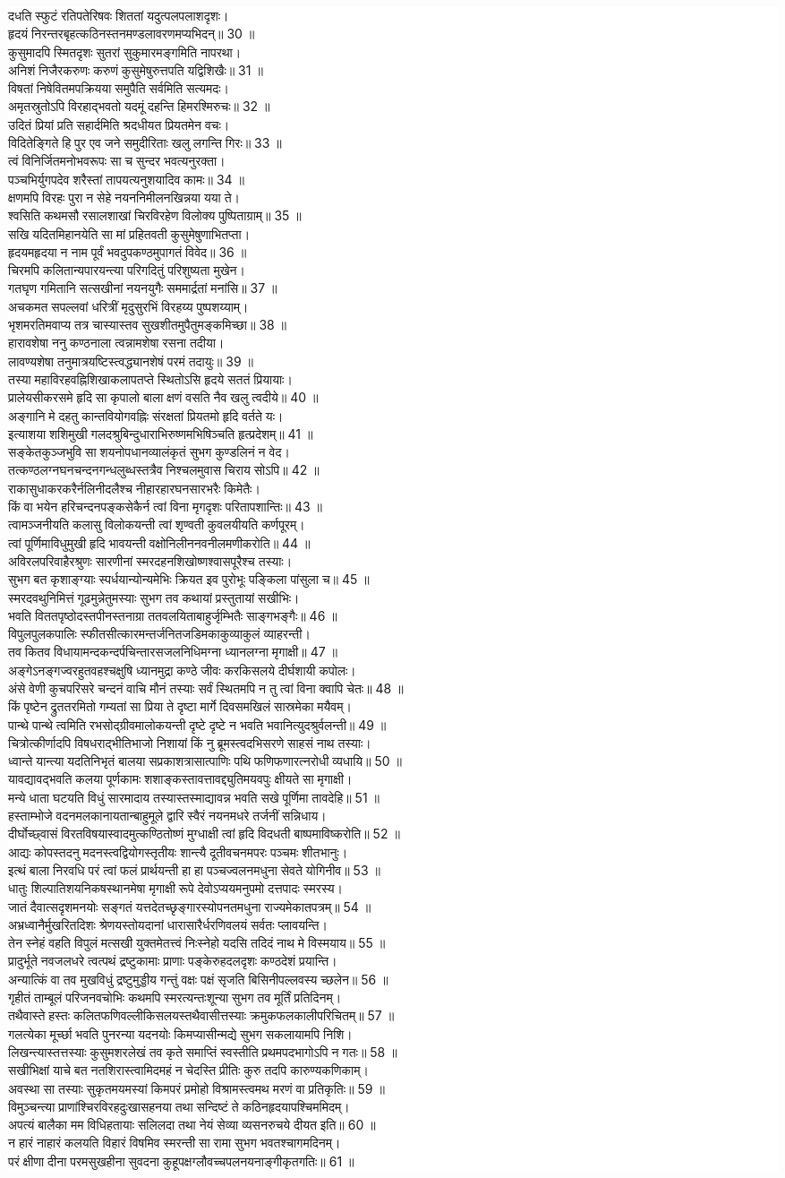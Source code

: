 दधति स्फुटं रतिपतेरिषवः शिततां यदुत्पलपलाशदृशः।  
हृदयं निरन्तरबृहत्कठिनस्तनमण्डलावरणमप्यभिदन्॥ 30 ॥  
कुसुमादपि स्मितदृशः सुतरां सुकुमारमङ्गमिति नापरथा।  
अनिशं निजैरकरुणः करुणं कुसुमेषुरुत्तपति यद्विशिखैः॥ 31 ॥  
विषतां निषेवितमपक्रियया समुपैति सर्वमिति सत्यमदः।  
अमृतस्रुतोऽपि विरहाद्भवतो यदमूं दहन्ति हिमरश्मिरुचः॥ 32 ॥  
उदितं प्रियां प्रति सहार्दमिति श्रदधीयत प्रियतमेन वचः।  
विदितेङ्गिते हि पुर एव जने समुदीरिताः खलु लगन्ति गिरः॥ 33 ॥  
त्वं विनिर्जितमनोभवरूपः सा च सुन्दर भवत्यनुरक्ता।  
पञ्चभिर्युगपदेव शरैस्तां तापयत्यनुशयादिव कामः॥ 34 ॥  
क्षणमपि विरहः पुरा न सेहे नयननिमीलनखिन्नया यया ते।  
श्वसिति कथमसौ रसालशाखां चिरविरहेण विलोक्य पुष्पिताग्राम्॥ 35 ॥  
सखि यदितमिहानयेति सा मां प्रहितवती कुसुमेषुणाभितप्ता।  
हृदयमहृदया न नाम पूर्वं भवदुपकण्ठमुपागतं विवेद॥ 36 ॥  
चिरमपि कलितान्यपारयन्त्या परिगदितुं परिशुष्यता मुखेन।  
गतघृण गमितानि सत्सखीनां नयनयुगैः सममार्द्रतां मनांसि॥ 37 ॥  
अचकमत सपल्लवां धरित्रीं मृदुसुरभिं विरहय्य पुष्पशय्याम्।  
भृशमरतिमवाप्य तत्र चास्यास्तव सुखशीतमुपैतुमङ्कमिच्छा॥ 38 ॥  
हारावशेषा ननु कण्ठनाला त्वन्नामशेषा रसना तदीया।  
लावण्यशेषा तनुमात्रयष्टिस्त्वद्ध्यानशेषं परमं तदायुः॥ 39 ॥  
तस्या महाविरहवह्निशिखाकलापतप्ते स्थितोऽसि हृदये सततं प्रियायाः।  
प्रालेयसीकरसमे हृदि सा कृपालो बाला क्षणं वसति नैव खलु त्वदीये॥ 40 ॥  
अङ्गानि मे दहतु कान्तवियोगवह्निः संरक्षतां प्रियतमो हृदि वर्तते यः।  
इत्याशया शशिमुखी गलदश्रुबिन्दुधाराभिरुष्णमभिषिञ्चति हृत्प्रदेशम्॥ 41 ॥  
सङ्केतकुञ्जभुवि सा शयनोपधानव्यालंकृतं सुभग कुण्डलिनं न वेद।  
तत्कण्ठलग्नघनचन्दनगन्धलुब्धस्तत्रैव निश्चलमुवास चिराय सोऽपि॥ 42 ॥  
राकासुधाकरकरैर्नलिनीदलैश्च नीहारहारघनसारभरैः किमेतैः।  
किं वा भयेन हरिचन्दनपङ्कसेकैर्न त्वां विना मृगदृशः परितापशान्तिः॥ 43 ॥  
त्वामञ्जनीयति कलासु विलोकयन्ती त्वां शृण्वती कुवलयीयति कर्णपूरम्।  
त्वां पूर्णिमाविधुमुखी हृदि भावयन्ती वक्षोनिलीननवनीलमणीकरोति॥ 44 ॥  
अविरलपरिवाहैरश्रुणः सारणीनां स्मरदहनशिखोष्णश्वासपूरैश्च तस्याः।  
सुभग बत कृशाङ्ग्याः स्पर्धयान्योन्यमेभिः क्रियत इव पुरोभूः पङ्किला पांसुला च॥ 45 ॥  
स्मरदवथुनिमित्तं गूढमुन्नेतुमस्याः सुभग तव कथायां प्रस्तुतायां सखीभिः।  
भवति विततपृष्ठोदस्तपीनस्तनाग्रा ततवलयिताबाहुर्जृम्भितैः साङ्गभङ्गैः॥ 46 ॥  
विपुलपुलकपालिः स्फीतसीत्कारमन्तर्जनितजडिमकाकुव्याकुलं व्याहरन्ती।  
तव कितव विधायामन्दकन्दर्पचिन्तारसजलनिधिमग्ना ध्यानलग्ना मृगाक्षी॥ 47 ॥  
अङ्गेऽनङ्गज्वरहुतवहश्चक्षुषि ध्यानमुद्रा कण्ठे जीवः करकिसलये दीर्घशायी कपोलः।  
अंसे वेणी कुचपरिसरे चन्दनं वाचि मौनं तस्याः सर्वं स्थितमपि न तु त्वां विना क्वापि चेतः॥ 48 ॥  
किं पृष्टेन द्रुततरमितो गम्यतां सा प्रिया ते दृष्टा मार्गे दिवसमखिलं सास्रमेका मयैवम्।  
पान्थे पान्थे त्वमिति रभसोद्ग्रीवमालोकयन्ती दृष्टे दृष्टे न भवति भवानित्युदश्रुर्वलन्ती॥ 49 ॥  
चित्रोत्कीर्णादपि विषधराद्भीतिभाजो निशायां किं नु ब्रूमस्त्वदभिसरणे साहसं नाथ तस्याः।  
ध्वान्ते यान्त्या यदतिनिभृतं बालया सप्रकाशत्रासात्पाणिः पथि फणिफणारत्नरोधी व्यधायि॥ 50 ॥  
यावद्यावद्भवति कलया पूर्णकामः शशाङ्कस्तावत्तावद्द्युतिमयवपुः क्षीयते सा मृगाक्षी।  
मन्ये धाता घटयति विधुं सारमादाय तस्यास्तस्माद्यावन्न भवति सखे पूर्णिमा तावदेहि॥ 51 ॥  
हस्ताम्भोजे वदनमलकानायतान्बाहुमूले द्वारि स्वैरं नयनमधरे तर्जनीं सन्निधाय।  
दीर्घोच्छ्वासं विरतविषयास्वादमुत्कण्ठितोष्णं मुग्धाक्षी त्वां हृदि विदधती बाष्पमाविष्करोति॥ 52 ॥  
आद्यः कोपस्तदनु मदनस्त्वद्वियोगस्तृतीयः शान्त्यै दूतीवचनमपरः पञ्चमः शीतभानुः।  
इत्थं बाला निरवधि परं त्वां फलं प्रार्थयन्ती हा हा पञ्चज्वलनमधुना सेवते योगिनीव॥ 53 ॥  
धातुः शिल्पातिशयनिकषस्थानमेषा मृगाक्षी रूपे देवोऽप्ययमनुपमो दत्तपादः स्मरस्य।  
जातं दैवात्सदृशमनयोः सङ्गतं यत्तदेतच्छृङ्गारस्योपनतमधुना राज्यमेकातपत्रम्॥ 54 ॥  
अभ्रध्वानैर्मुखरितदिशः श्रेणयस्तोयदानां धारासारैर्धरणिवलयं सर्वतः प्लावयन्ति।  
तेन स्नेहं वहति विपुलं मत्सखी युक्तमेतत्त्वं निःस्नेहो यदसि तदिदं नाथ मे विस्मयाय॥ 55 ॥  
प्रादुर्भूते नवजलधरे त्वत्पथं द्रष्टुकामाः प्राणाः पङ्केरुहदलदृशः कण्ठदेशं प्रयान्ति।  
अन्यात्किं वा तव मुखविधुं द्रष्टुमुड्डीय गन्तुं वक्षः पक्षं सृजति बिसिनीपल्लवस्य च्छलेन॥ 56 ॥  
गृहीतं ताम्बूलं परिजनवचोभिः कथमपि स्मरत्यन्तःशून्या सुभग तव मूर्तिं प्रतिदिनम्।  
तथैवास्ते हस्तः कलितफणिवल्लीकिसलयस्तथैवासीत्तस्याः क्रमुकफलकालीपरिचितम्॥ 57 ॥  
गलत्येका मूर्च्छा भवति पुनरन्या यदनयोः किमप्यासीन्मद्ये सुभग सकलायामपि निशि।  
लिखन्त्यास्तत्तस्याः कुसुमशरलेखं तव कृते समाप्तिं स्वस्तीति प्रथमपदभागोऽपि न गतः॥ 58 ॥  
सखीभिक्षां याचे बत नतशिरास्त्वामिदमहं न चेदस्ति प्रीतिः कुरु तदपि कारुण्यकणिकाम्।  
अवस्था सा तस्याः सुकृतमयमस्यां किमपरं प्रमोहो विश्रामस्त्वमथ मरणं वा प्रतिकृतिः॥ 59 ॥  
विमुञ्चन्त्या प्राणांश्चिरविरहदुःखासहनया तथा सन्दिष्टं ते कठिनहृदयापश्चिममिदम्।  
अपत्यं बालैका मम विधिहतायाः सलिलदा तथा नेयं सेव्या व्यसनरुचये दीयत इति॥ 60 ॥  
न हारं नाहारं कलयति विहारं विषमिव स्मरन्ती सा रामा सुभग भवतश्चागमदिनम्।  
परं क्षीणा दीना परमसुखहीना सुवदना कुहूपक्षग्लौवच्चपलनयनाङ्गीकृतगतिः॥ 61 ॥  